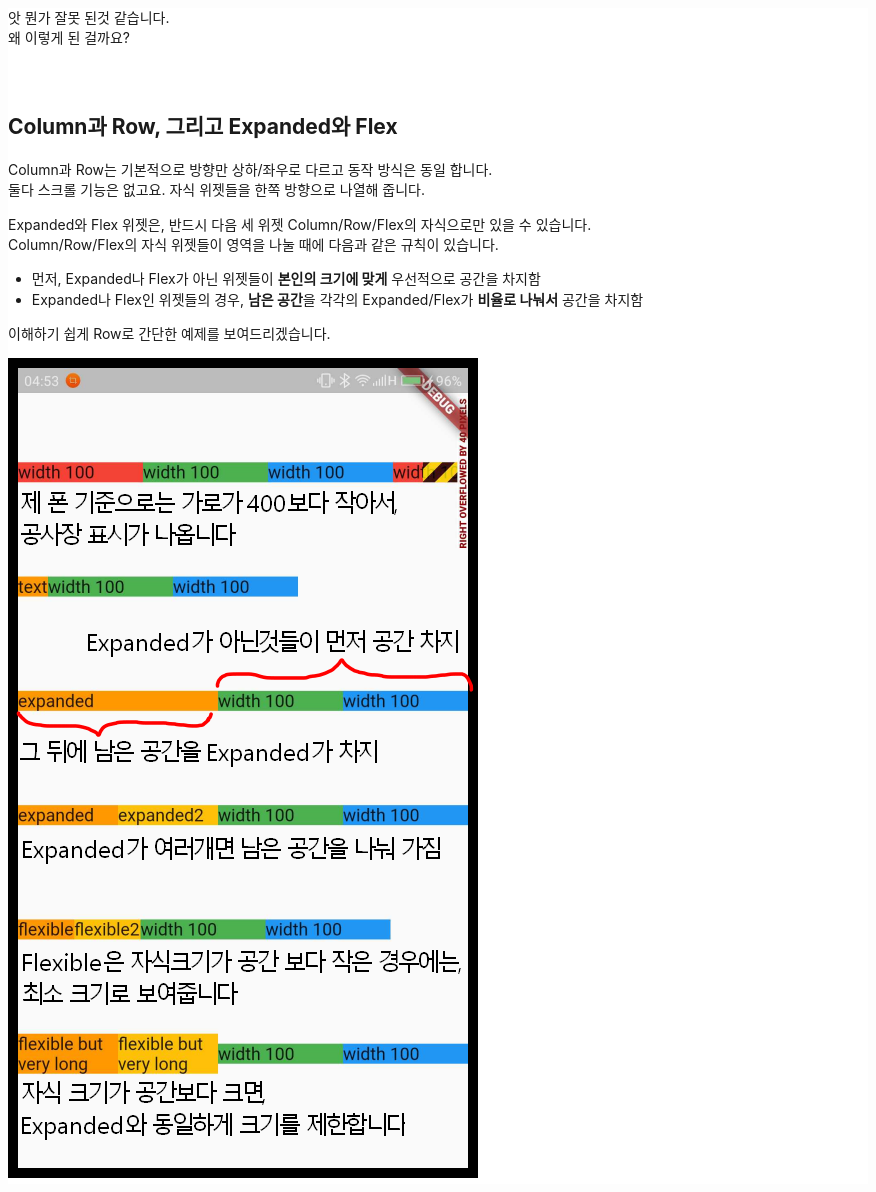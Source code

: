 앗 뭔가 잘못 된것 같습니다.  
왜 이렇게 된 걸까요?  

&nbsp;  
## Column과 Row, 그리고 Expanded와 Flex
Column과 Row는 기본적으로 방향만 상하/좌우로 다르고 동작 방식은 동일 합니다.  
둘다 스크롤 기능은 없고요. 자식 위젯들을 한쪽 방향으로 나열해 줍니다.  

Expanded와 Flex 위젯은, 반드시 다음 세 위젯 Column/Row/Flex의 자식으로만 있을 수 있습니다.  
Column/Row/Flex의 자식 위젯들이 영역을 나눌 때에 다음과 같은 규칙이 있습니다.  
- 먼저, Expanded나 Flex가 아닌 위젯들이 **본인의 크기에 맞게** 우선적으로 공간을 차지함  
- Expanded나 Flex인 위젯들의 경우, **남은 공간**을 각각의 Expanded/Flex가 **비율로 나눠서** 공간을 차지함  

이해하기 쉽게 Row로 간단한 예제를 보여드리겠습니다.

![item-detail-expanded](images/item-detail-expanded.png)  
